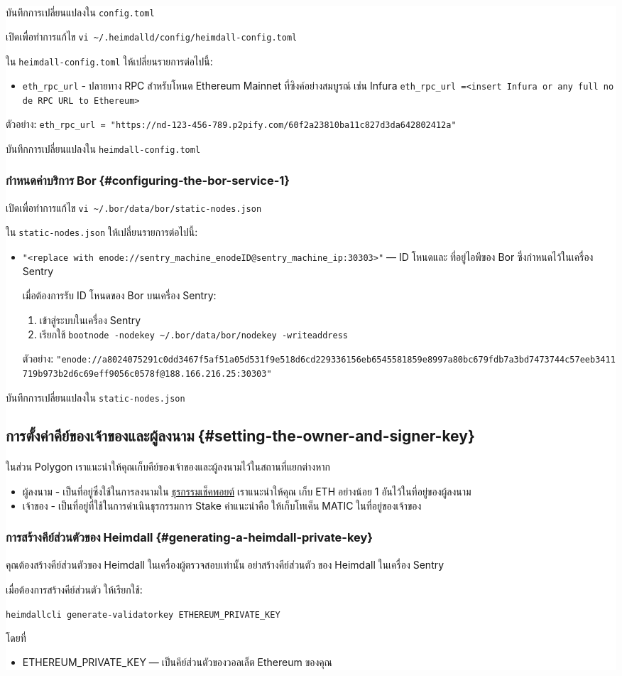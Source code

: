 บันทึกการเปลี่ยนแปลงใน `config.toml`

เปิดเพื่อทำการแก้ไข `vi ~/.heimdalld/config/heimdall-config.toml`

ใน `heimdall-config.toml` ให้เปลี่ยนรายการต่อไปนี้:

* `eth_rpc_url` - ปลายทาง RPC สำหรับโหนด Ethereum Mainnet ที่ซิงค์อย่างสมบูรณ์
เช่น Infura `eth_rpc_url =<insert Infura or any full node RPC URL to Ethereum>`

ตัวอย่าง: `eth_rpc_url = "https://nd-123-456-789.p2pify.com/60f2a23810ba11c827d3da642802412a"`

บันทึกการเปลี่ยนแปลงใน `heimdall-config.toml`

### กำหนดค่าบริการ Bor {#configuring-the-bor-service-1}

เปิดเพื่อทำการแก้ไข `vi ~/.bor/data/bor/static-nodes.json`

ใน `static-nodes.json` ให้เปลี่ยนรายการต่อไปนี้:

* `"<replace with enode://sentry_machine_enodeID@sentry_machine_ip:30303>"` — ID โหนดและ
ที่อยู่ไอพีของ Bor ซึ่งกำหนดไว้ในเครื่อง Sentry

    เมื่อต้องการรับ ID โหนดของ Bor บนเครื่อง Sentry:

  1. เข้าสู่ระบบในเครื่อง Sentry
  2. เรียกใช้ `bootnode -nodekey ~/.bor/data/bor/nodekey -writeaddress`

  ตัวอย่าง: `"enode://a8024075291c0dd3467f5af51a05d531f9e518d6cd229336156eb6545581859e8997a80bc679fdb7a3bd7473744c57eeb3411719b973b2d6c69eff9056c0578f@188.166.216.25:30303"`

บันทึกการเปลี่ยนแปลงใน `static-nodes.json`

## การตั้งค่าคีย์ของเจ้าของและผู้ลงนาม {#setting-the-owner-and-signer-key}

ในส่วน Polygon เราแนะนำให้คุณเก็บคีย์ของเจ้าของและผู้ลงนามไว้ในสถานที่แยกต่างหาก

* ผู้ลงนาม - เป็นที่อยู่ซึ่งใช้ในการลงนามใน
[ธุรกรรมเช็คพอยต์](/docs/maintain/glossary.md#checkpoint-transaction) เราแนะนำให้คุณ
เก็บ ETH อย่างน้อย 1 อันไว้ในที่อยู่ของผู้ลงนาม
* เจ้าของ - เป็นที่อยู่ที่ใช้ในการดำเนินธุรกรรมการ Stake คำแนะนำคือ ให้เก็บโทเค็น MATIC
ในที่อยู่ของเจ้าของ

### การสร้างคีย์ส่วนตัวของ Heimdall {#generating-a-heimdall-private-key}

คุณต้องสร้างคีย์ส่วนตัวของ Heimdall ในเครื่องผู้ตรวจสอบเท่านั้น อย่าสร้างคีย์ส่วนตัว
ของ Heimdall ในเครื่อง Sentry

เมื่อต้องการสร้างคีย์ส่วนตัว ให้เรียกใช้:

```sh
heimdallcli generate-validatorkey ETHEREUM_PRIVATE_KEY
```

โดยที่

* ETHEREUM_PRIVATE_KEY — เป็นคีย์ส่วนตัวของวอลเล็ต Ethereum ของคุณ
